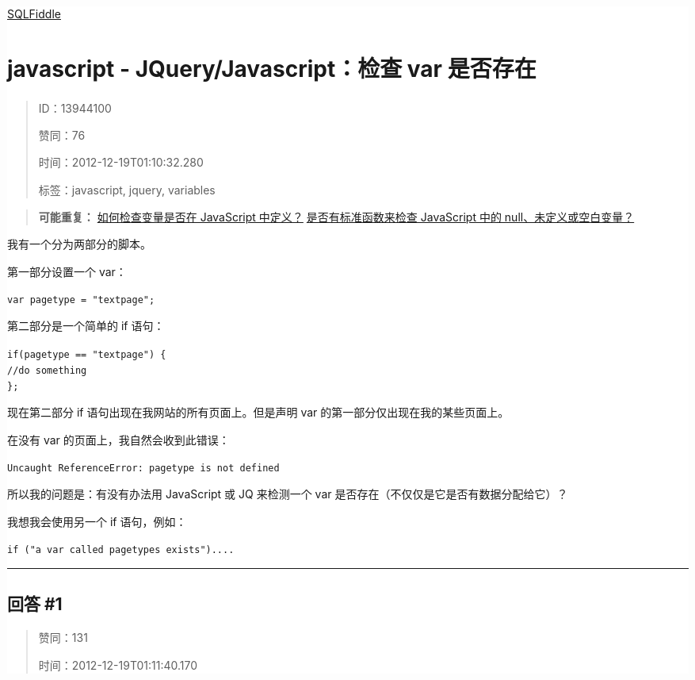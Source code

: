 [SQLFiddle](http://www.sqlfiddle.com/#!4/f016e/3)

# javascript - JQuery/Javascript：检查 var 是否存在

> ID：13944100
> 
> 赞同：76
> 
> 时间：2012-12-19T01:10:32.280
> 
> 标签：javascript, jquery, variables

> **可能重复：**
> [如何检查变量是否在 JavaScript 中定义？](https://stackoverflow.com/questions/519145/how-can-i-check-whether-a-variable-is-defined-in-javascript)
> [是否有标准函数来检查 JavaScript 中的 null、未定义或空白变量？](https://stackoverflow.com/questions/5515310/is-there-a-standard-function-to-check-for-null-undefined-or-blank-variables-in)

我有一个分为两部分的脚本。

第一部分设置一个 var：

```
var pagetype = "textpage"; 
```

第二部分是一个简单的 if 语句：

```
if(pagetype == "textpage") {
//do something
}; 
```

现在第二部分 if 语句出现在我网站的所有页面上。但是声明 var 的第一部分仅出现在我的某些页面上。

在没有 var 的页面上，我自然会收到此错误：

```
Uncaught ReferenceError: pagetype is not defined 
```

所以我的问题是：有没有办法用 JavaScript 或 JQ 来检测一个 var 是否存在（不仅仅是它是否有数据分配给它）？

我想我会使用另一个 if 语句，例如：

```
if ("a var called pagetypes exists").... 
```

* * *

## 回答 #1

> 赞同：131
> 
> 时间：2012-12-19T01:11:40.170
